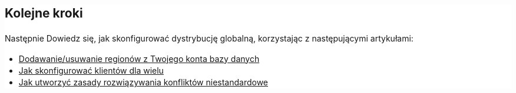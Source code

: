 ## <a name="next-steps"></a>Kolejne kroki

Następnie Dowiedz się, jak skonfigurować dystrybucję globalną, korzystając z następującymi artykułami:

* [Dodawanie/usuwanie regionów z Twojego konta bazy danych](how-to-manage-database-account.md#addremove-regions-from-your-database-account)
* [Jak skonfigurować klientów dla wielu](how-to-manage-database-account.md#configure-multiple-write-regions)
* [Jak utworzyć zasady rozwiązywania konfliktów niestandardowe](how-to-manage-conflicts.md#create-a-custom-conflict-resolution-policy)

